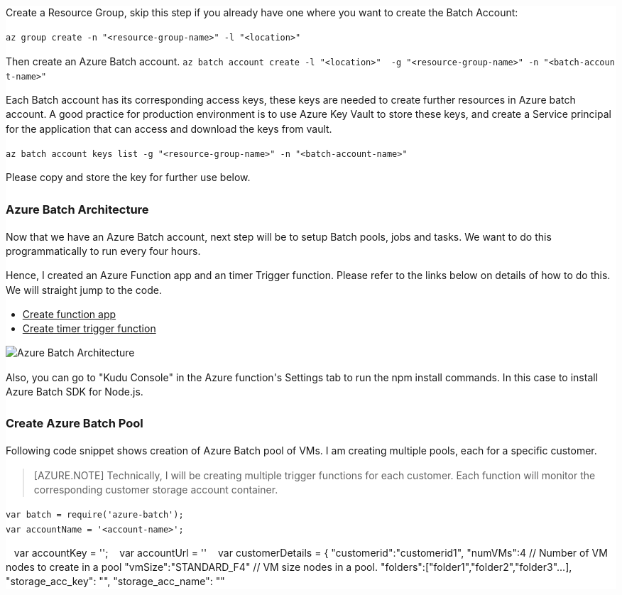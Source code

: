 Create a Resource Group, skip this step if you already have one where you want to create the Batch Account:

`az group create -n "<resource-group-name>" -l "<location>"`

Then create an Azure Batch account.
`az batch account create -l "<location>"  -g "<resource-group-name>" -n "<batch-account-name>"`

Each Batch account has its corresponding access keys, these keys are needed to create further resources in Azure batch account. A good practice for production environment is to use Azure Key Vault to store these keys, and create a Service principal for the application that can access and download the keys from vault.

`az batch account keys list -g "<resource-group-name>" -n "<batch-account-name>"`

Please copy and store the key for further use below.


### Azure Batch Architecture

Now that we have an Azure Batch account, next step will be to setup Batch pools, jobs and tasks. We want to do this programmatically to run every four hours.

Hence, I created an Azure Function app and an timer Trigger function. Please refer to the links below on details of how to do this. We will straight jump to the code.

- [Create function app](https://docs.microsoft.com/en-us/azure/azure-functions/functions-create-first-azure-function)
- [Create timer trigger function](https://docs.microsoft.com/en-us/azure/azure-functions/functions-bindings-timer)

![Azure Batch Architecture](./media/batch-nodejs-get-started/azurebatcharchitecture.png)

Also, you can go to "Kudu Console" in the Azure function's Settings tab to run the npm install commands. In this case to install Azure Batch SDK for Node.js.

### Create Azure Batch Pool

Following code snippet shows creation of Azure Batch pool of VMs. I am creating multiple pools, each for a specific customer.

>[AZURE.NOTE] Technically, I will be creating multiple trigger functions for each customer. Each function will monitor the corresponding customer storage account container.


    var batch = require('azure-batch');
    var accountName = '<account-name>';
    var accountKey = '<account-key-downloaded>';
    var accountUrl = '<account-url>'
    var customerDetails = {
    "customerid":"customerid1",
    "numVMs":4   // Number of VM nodes to create in a pool
    "vmSize":"STANDARD_F4" // VM size nodes in a pool.
    "folders":["folder1","folder2","folder3"...],
    "storage_acc_key": "<storage-account-key>",
    "storage_acc_name": "<storage-account-name>"
